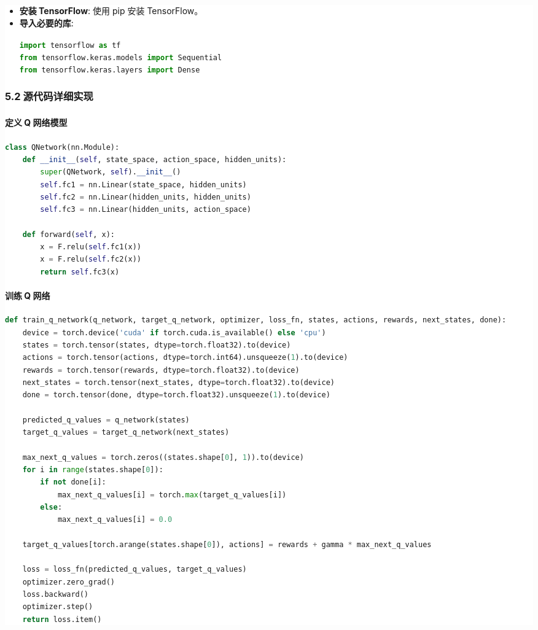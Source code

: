 - **安装 TensorFlow**: 使用 pip 安装 TensorFlow。
- **导入必要的库**:
  ```python
  import tensorflow as tf
  from tensorflow.keras.models import Sequential
  from tensorflow.keras.layers import Dense
  ```

### 5.2 源代码详细实现

#### 定义 Q 网络模型

```python
class QNetwork(nn.Module):
    def __init__(self, state_space, action_space, hidden_units):
        super(QNetwork, self).__init__()
        self.fc1 = nn.Linear(state_space, hidden_units)
        self.fc2 = nn.Linear(hidden_units, hidden_units)
        self.fc3 = nn.Linear(hidden_units, action_space)

    def forward(self, x):
        x = F.relu(self.fc1(x))
        x = F.relu(self.fc2(x))
        return self.fc3(x)
```

#### 训练 Q 网络

```python
def train_q_network(q_network, target_q_network, optimizer, loss_fn, states, actions, rewards, next_states, done):
    device = torch.device('cuda' if torch.cuda.is_available() else 'cpu')
    states = torch.tensor(states, dtype=torch.float32).to(device)
    actions = torch.tensor(actions, dtype=torch.int64).unsqueeze(1).to(device)
    rewards = torch.tensor(rewards, dtype=torch.float32).to(device)
    next_states = torch.tensor(next_states, dtype=torch.float32).to(device)
    done = torch.tensor(done, dtype=torch.float32).unsqueeze(1).to(device)

    predicted_q_values = q_network(states)
    target_q_values = target_q_network(next_states)

    max_next_q_values = torch.zeros((states.shape[0], 1)).to(device)
    for i in range(states.shape[0]):
        if not done[i]:
            max_next_q_values[i] = torch.max(target_q_values[i])
        else:
            max_next_q_values[i] = 0.0

    target_q_values[torch.arange(states.shape[0]), actions] = rewards + gamma * max_next_q_values

    loss = loss_fn(predicted_q_values, target_q_values)
    optimizer.zero_grad()
    loss.backward()
    optimizer.step()
    return loss.item()
```
